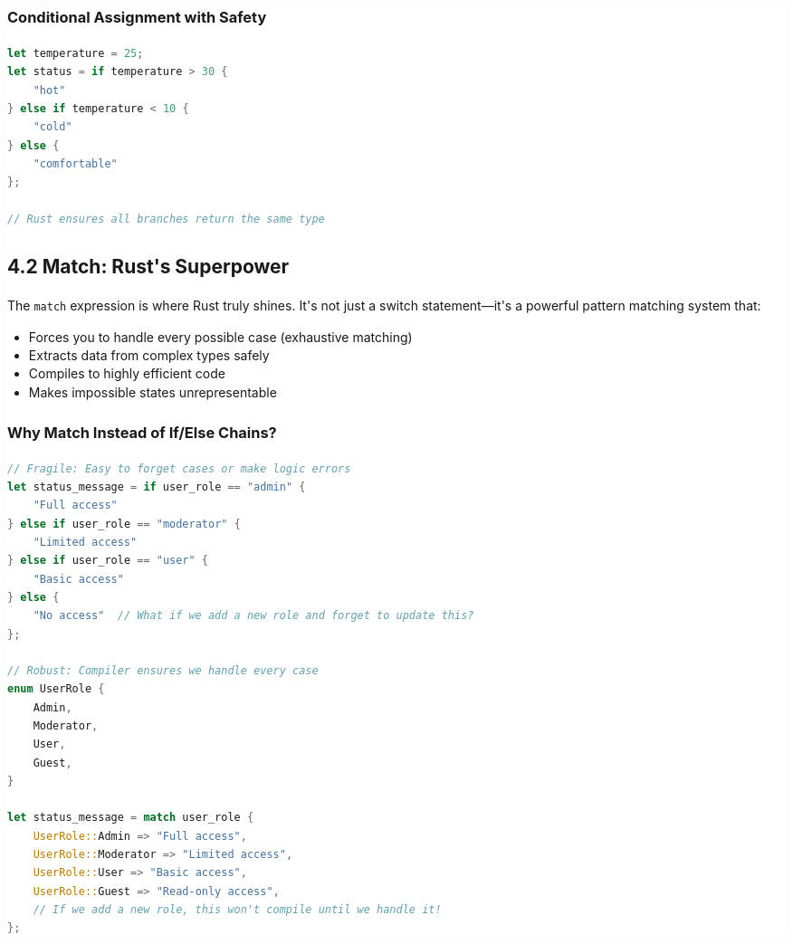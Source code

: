 ### Conditional Assignment with Safety
```rust
let temperature = 25;
let status = if temperature > 30 {
    "hot"
} else if temperature < 10 {
    "cold"
} else {
    "comfortable"
};

// Rust ensures all branches return the same type
```

## 4.2 Match: Rust's Superpower

The `match` expression is where Rust truly shines. It's not just a switch statement—it's a powerful pattern matching system that:
- Forces you to handle every possible case (exhaustive matching)
- Extracts data from complex types safely
- Compiles to highly efficient code
- Makes impossible states unrepresentable

### Why Match Instead of If/Else Chains?

```rust
// Fragile: Easy to forget cases or make logic errors
let status_message = if user_role == "admin" {
    "Full access"
} else if user_role == "moderator" {
    "Limited access"
} else if user_role == "user" {
    "Basic access"
} else {
    "No access"  // What if we add a new role and forget to update this?
};

// Robust: Compiler ensures we handle every case
enum UserRole {
    Admin,
    Moderator,
    User,
    Guest,
}

let status_message = match user_role {
    UserRole::Admin => "Full access",
    UserRole::Moderator => "Limited access", 
    UserRole::User => "Basic access",
    UserRole::Guest => "Read-only access",
    // If we add a new role, this won't compile until we handle it!
};
```
